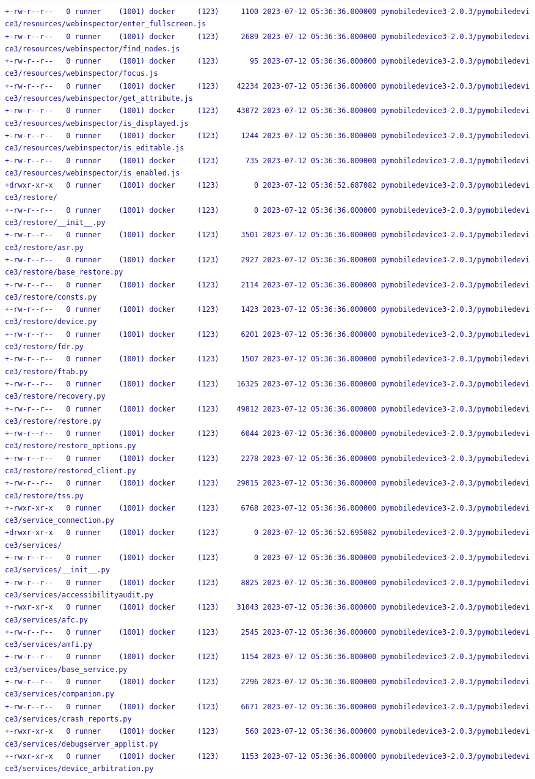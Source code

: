 ```diff
+-rw-r--r--   0 runner    (1001) docker     (123)     1100 2023-07-12 05:36:36.000000 pymobiledevice3-2.0.3/pymobiledevice3/resources/webinspector/enter_fullscreen.js
+-rw-r--r--   0 runner    (1001) docker     (123)     2689 2023-07-12 05:36:36.000000 pymobiledevice3-2.0.3/pymobiledevice3/resources/webinspector/find_nodes.js
+-rw-r--r--   0 runner    (1001) docker     (123)       95 2023-07-12 05:36:36.000000 pymobiledevice3-2.0.3/pymobiledevice3/resources/webinspector/focus.js
+-rw-r--r--   0 runner    (1001) docker     (123)    42234 2023-07-12 05:36:36.000000 pymobiledevice3-2.0.3/pymobiledevice3/resources/webinspector/get_attribute.js
+-rw-r--r--   0 runner    (1001) docker     (123)    43072 2023-07-12 05:36:36.000000 pymobiledevice3-2.0.3/pymobiledevice3/resources/webinspector/is_displayed.js
+-rw-r--r--   0 runner    (1001) docker     (123)     1244 2023-07-12 05:36:36.000000 pymobiledevice3-2.0.3/pymobiledevice3/resources/webinspector/is_editable.js
+-rw-r--r--   0 runner    (1001) docker     (123)      735 2023-07-12 05:36:36.000000 pymobiledevice3-2.0.3/pymobiledevice3/resources/webinspector/is_enabled.js
+drwxr-xr-x   0 runner    (1001) docker     (123)        0 2023-07-12 05:36:52.687082 pymobiledevice3-2.0.3/pymobiledevice3/restore/
+-rw-r--r--   0 runner    (1001) docker     (123)        0 2023-07-12 05:36:36.000000 pymobiledevice3-2.0.3/pymobiledevice3/restore/__init__.py
+-rw-r--r--   0 runner    (1001) docker     (123)     3501 2023-07-12 05:36:36.000000 pymobiledevice3-2.0.3/pymobiledevice3/restore/asr.py
+-rw-r--r--   0 runner    (1001) docker     (123)     2927 2023-07-12 05:36:36.000000 pymobiledevice3-2.0.3/pymobiledevice3/restore/base_restore.py
+-rw-r--r--   0 runner    (1001) docker     (123)     2114 2023-07-12 05:36:36.000000 pymobiledevice3-2.0.3/pymobiledevice3/restore/consts.py
+-rw-r--r--   0 runner    (1001) docker     (123)     1423 2023-07-12 05:36:36.000000 pymobiledevice3-2.0.3/pymobiledevice3/restore/device.py
+-rw-r--r--   0 runner    (1001) docker     (123)     6201 2023-07-12 05:36:36.000000 pymobiledevice3-2.0.3/pymobiledevice3/restore/fdr.py
+-rw-r--r--   0 runner    (1001) docker     (123)     1507 2023-07-12 05:36:36.000000 pymobiledevice3-2.0.3/pymobiledevice3/restore/ftab.py
+-rw-r--r--   0 runner    (1001) docker     (123)    16325 2023-07-12 05:36:36.000000 pymobiledevice3-2.0.3/pymobiledevice3/restore/recovery.py
+-rw-r--r--   0 runner    (1001) docker     (123)    49812 2023-07-12 05:36:36.000000 pymobiledevice3-2.0.3/pymobiledevice3/restore/restore.py
+-rw-r--r--   0 runner    (1001) docker     (123)     6044 2023-07-12 05:36:36.000000 pymobiledevice3-2.0.3/pymobiledevice3/restore/restore_options.py
+-rw-r--r--   0 runner    (1001) docker     (123)     2278 2023-07-12 05:36:36.000000 pymobiledevice3-2.0.3/pymobiledevice3/restore/restored_client.py
+-rw-r--r--   0 runner    (1001) docker     (123)    29015 2023-07-12 05:36:36.000000 pymobiledevice3-2.0.3/pymobiledevice3/restore/tss.py
+-rwxr-xr-x   0 runner    (1001) docker     (123)     6768 2023-07-12 05:36:36.000000 pymobiledevice3-2.0.3/pymobiledevice3/service_connection.py
+drwxr-xr-x   0 runner    (1001) docker     (123)        0 2023-07-12 05:36:52.695082 pymobiledevice3-2.0.3/pymobiledevice3/services/
+-rw-r--r--   0 runner    (1001) docker     (123)        0 2023-07-12 05:36:36.000000 pymobiledevice3-2.0.3/pymobiledevice3/services/__init__.py
+-rw-r--r--   0 runner    (1001) docker     (123)     8825 2023-07-12 05:36:36.000000 pymobiledevice3-2.0.3/pymobiledevice3/services/accessibilityaudit.py
+-rwxr-xr-x   0 runner    (1001) docker     (123)    31043 2023-07-12 05:36:36.000000 pymobiledevice3-2.0.3/pymobiledevice3/services/afc.py
+-rw-r--r--   0 runner    (1001) docker     (123)     2545 2023-07-12 05:36:36.000000 pymobiledevice3-2.0.3/pymobiledevice3/services/amfi.py
+-rw-r--r--   0 runner    (1001) docker     (123)     1154 2023-07-12 05:36:36.000000 pymobiledevice3-2.0.3/pymobiledevice3/services/base_service.py
+-rw-r--r--   0 runner    (1001) docker     (123)     2296 2023-07-12 05:36:36.000000 pymobiledevice3-2.0.3/pymobiledevice3/services/companion.py
+-rw-r--r--   0 runner    (1001) docker     (123)     6671 2023-07-12 05:36:36.000000 pymobiledevice3-2.0.3/pymobiledevice3/services/crash_reports.py
+-rwxr-xr-x   0 runner    (1001) docker     (123)      560 2023-07-12 05:36:36.000000 pymobiledevice3-2.0.3/pymobiledevice3/services/debugserver_applist.py
+-rwxr-xr-x   0 runner    (1001) docker     (123)     1153 2023-07-12 05:36:36.000000 pymobiledevice3-2.0.3/pymobiledevice3/services/device_arbitration.py
```